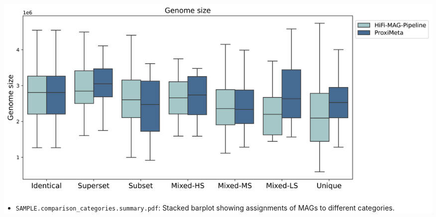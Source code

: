 ![Fig4](https://github.com/PacificBiosciences/pb-metagenomics-tools/blob/master/docs/Image-pb-MAG-mirror-fig-sizes.png)

+ `SAMPLE.comparison_categories.summary.pdf`: Stacked barplot showing assignments of MAGs to different categories. 
